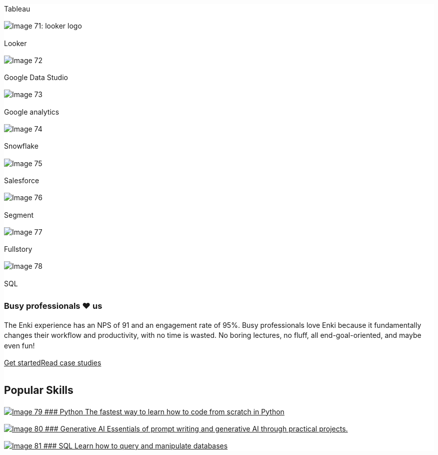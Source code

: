 Tableau

![Image 71: looker logo](https://cdn.prod.website-files.com/5dcb2c0e8fcf28ff3bc33928/641c24374dd3394ccf32d6b4_looker.svg)

Looker

![Image 72](https://cdn.prod.website-files.com/5dcb2c0e8fcf28ff3bc33928/641c2437ca9e216d65a806f1_looker_studio.svg)

Google Data Studio

![Image 73](https://cdn.prod.website-files.com/5dcb2c0e8fcf28ff3bc33928/641c18e102e8cc61f99ac8ce_ic_analytics.svg)

Google analytics

![Image 74](https://cdn.prod.website-files.com/5dcb2c0e8fcf28ff3bc33928/641c26cb2f22a5a5d8b33c6e_snowflake.svg)

Snowflake

![Image 75](https://cdn.prod.website-files.com/5dcb2c0e8fcf28ff3bc33928/641c2a995badb9c9031fe692_salesforce.svg)

Salesforce

![Image 76](https://cdn.prod.website-files.com/5dcb2c0e8fcf28ff3bc33928/641c2e74aa716f6e5384f6cf_segment.svg)

Segment

![Image 77](https://cdn.prod.website-files.com/5dcb2c0e8fcf28ff3bc33928/641c2cb6b802fb51a7b07eea_fullstory.svg)

Fullstory

![Image 78](https://cdn.prod.website-files.com/5dcb2c0e8fcf28ff3bc33928/641c19de68c8e4a2cab32964_SQL.svg)

SQL

### Busy professionals ❤️ us

The Enki experience has an NPS of 91 and an engagement rate of 95%. Busy professionals love Enki because it fundamentally changes their workflow and productivity, with no time is wasted. No boring lectures, no fluff, all end-goal-oriented, and maybe even fun!

[Get started](https://enki.com/start)[Read case studies](https://enki.com/case-studies)

Popular Skills
--------------

[![Image 79](https://cdn.prod.website-files.com/5dcb2c0e8fcf2859ddc3392a/66a1620855fa57f389d13903_python_logo_circle%201.svg) ### Python The fastest way to learn how to code from scratch in Python](https://enki.com/skills/python)

[![Image 80](https://cdn.prod.website-files.com/5dcb2c0e8fcf2859ddc3392a/67c73d1d4d835b7dd6dd001b_6140e822f53cf6c56da6a699_sql_1%204.png) ### Generative AI Essentials of prompt writing and generative AI through practical projects.](https://enki.com/skills/generative-ai)

[![Image 81](https://cdn.prod.website-files.com/5dcb2c0e8fcf2859ddc3392a/6140e822f53cf6c56da6a699_sql_1.svg) ### SQL Learn how to query and manipulate databases](https://enki.com/skills/sql)
